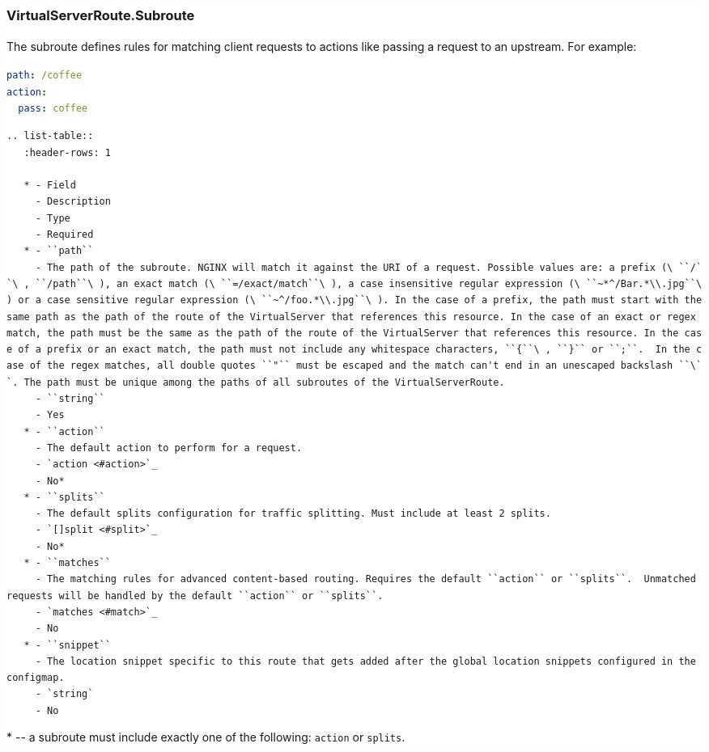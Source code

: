 ### VirtualServerRoute.Subroute

The subroute defines rules for matching client requests to actions like passing a request to an upstream. For example:
```yaml
path: /coffee
action:
  pass: coffee
```

```eval_rst
.. list-table::
   :header-rows: 1

   * - Field
     - Description
     - Type
     - Required
   * - ``path``
     - The path of the subroute. NGINX will match it against the URI of a request. Possible values are: a prefix (\ ``/``\ , ``/path``\ ), an exact match (\ ``=/exact/match``\ ), a case insensitive regular expression (\ ``~*^/Bar.*\\.jpg``\ ) or a case sensitive regular expression (\ ``~^/foo.*\\.jpg``\ ). In the case of a prefix, the path must start with the same path as the path of the route of the VirtualServer that references this resource. In the case of an exact or regex match, the path must be the same as the path of the route of the VirtualServer that references this resource. In the case of a prefix or an exact match, the path must not include any whitespace characters, ``{``\ , ``}`` or ``;``.  In the case of the regex matches, all double quotes ``"`` must be escaped and the match can't end in an unescaped backslash ``\``. The path must be unique among the paths of all subroutes of the VirtualServerRoute.
     - ``string``
     - Yes
   * - ``action``
     - The default action to perform for a request.
     - `action <#action>`_
     - No*
   * - ``splits``
     - The default splits configuration for traffic splitting. Must include at least 2 splits.
     - `[]split <#split>`_
     - No*
   * - ``matches``
     - The matching rules for advanced content-based routing. Requires the default ``action`` or ``splits``.  Unmatched requests will be handled by the default ``action`` or ``splits``.
     - `matches <#match>`_
     - No
   * - ``snippet``
     - The location snippet specific to this route that gets added after the global location snippets configured in the configmap.
     - `string`
     - No
```

\* -- a subroute must include exactly one of the following: `action` or `splits`.
